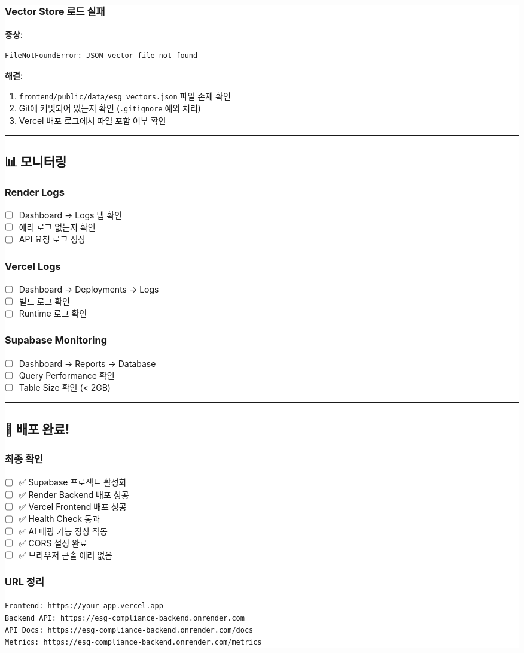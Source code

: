### Vector Store 로드 실패

**증상**:
```
FileNotFoundError: JSON vector file not found
```

**해결**:
1. `frontend/public/data/esg_vectors.json` 파일 존재 확인
2. Git에 커밋되어 있는지 확인 (`.gitignore` 예외 처리)
3. Vercel 배포 로그에서 파일 포함 여부 확인

---

## 📊 모니터링

### Render Logs

- [ ] Dashboard → Logs 탭 확인
- [ ] 에러 로그 없는지 확인
- [ ] API 요청 로그 정상

### Vercel Logs

- [ ] Dashboard → Deployments → Logs
- [ ] 빌드 로그 확인
- [ ] Runtime 로그 확인

### Supabase Monitoring

- [ ] Dashboard → Reports → Database
- [ ] Query Performance 확인
- [ ] Table Size 확인 (< 2GB)

---

## 🎯 배포 완료!

### 최종 확인

- [ ] ✅ Supabase 프로젝트 활성화
- [ ] ✅ Render Backend 배포 성공
- [ ] ✅ Vercel Frontend 배포 성공
- [ ] ✅ Health Check 통과
- [ ] ✅ AI 매핑 기능 정상 작동
- [ ] ✅ CORS 설정 완료
- [ ] ✅ 브라우저 콘솔 에러 없음

### URL 정리

```
Frontend: https://your-app.vercel.app
Backend API: https://esg-compliance-backend.onrender.com
API Docs: https://esg-compliance-backend.onrender.com/docs
Metrics: https://esg-compliance-backend.onrender.com/metrics
```
